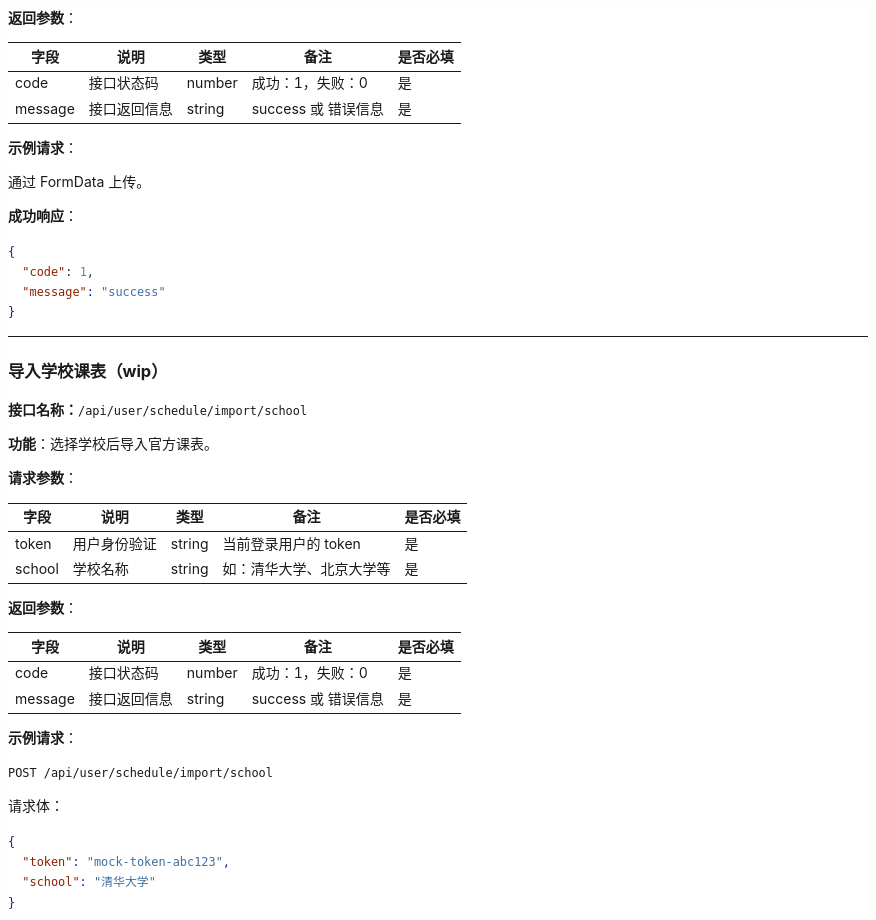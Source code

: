 **返回参数**：

| 字段    | 说明         | 类型   | 备注                | 是否必填 |
| ------- | ------------ | ------ | ------------------- | -------- |
| code    | 接口状态码   | number | 成功：1，失败：0    | 是       |
| message | 接口返回信息 | string | success 或 错误信息 | 是       |

**示例请求**：

通过 FormData 上传。

**成功响应**：

```json
{
  "code": 1,
  "message": "success"
}
```

------



### **导入学校课表（wip）**

**接口名称：**`/api/user/schedule/import/school`

**功能**：选择学校后导入官方课表。

**请求参数**：

| 字段   | 说明         | 类型   | 备注                     | 是否必填 |
| ------ | ------------ | ------ | ------------------------ | -------- |
| token  | 用户身份验证 | string | 当前登录用户的 token     | 是       |
| school | 学校名称     | string | 如：清华大学、北京大学等 | 是       |

**返回参数**：

| 字段    | 说明         | 类型   | 备注                | 是否必填 |
| ------- | ------------ | ------ | ------------------- | -------- |
| code    | 接口状态码   | number | 成功：1，失败：0    | 是       |
| message | 接口返回信息 | string | success 或 错误信息 | 是       |

**示例请求**：

```http
POST /api/user/schedule/import/school
```

请求体：

```json
{
  "token": "mock-token-abc123",
  "school": "清华大学"
}
```
